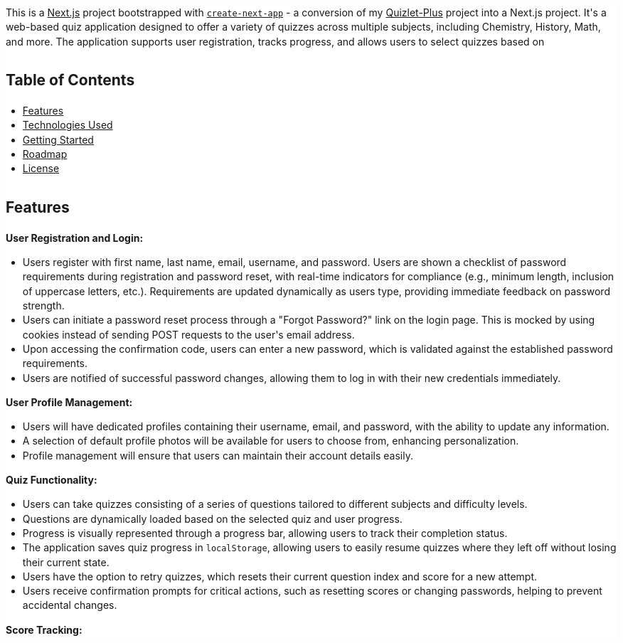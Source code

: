 This is a [Next.js](https://nextjs.org) project bootstrapped with [`create-next-app`](https://nextjs.org/docs/app/api-reference/cli/create-next-app) - a conversion of my [Quizlet-Plus](https://github.com/tmchuynh/Quizlet-Plus) project into a Next.js project. It's a web-based quiz application designed to offer a variety of quizzes across multiple subjects, including Chemistry, History, Math, and more. The application supports user registration, tracks progress, and allows users to select quizzes based on

## Table of Contents

- [Features](#features)
- [Technologies Used](#technologies-used)
- [Getting Started](#getting-started)
- [Roadmap](#roadmap)
- [License](#license)

## Features

**User Registration and Login:**

- Users register with first name, last name, email, username, and password. Users are shown a checklist of password requirements during registration and password reset, with real-time indicators for compliance (e.g., minimum length, inclusion of uppercase letters, etc.). Requirements are updated dynamically as users type, providing immediate feedback on password strength.
- Users can initiate a password reset process through a "Forgot Password?" link on the login page. This is mocked by using cookies instead of sending POST requests to the user's email address.
- Upon accessing the confirmation code, users can enter a new password, which is validated against the established password requirements.
- Users are notified of successful password changes, allowing them to log in with their new credentials immediately.

**User Profile Management:**

- Users will have dedicated profiles containing their username, email, and password, with the ability to update any information.
- A selection of default profile photos will be available for users to choose from, enhancing personalization.
- Profile management will ensure that users can maintain their account details easily.

**Quiz Functionality:**

- Users can take quizzes consisting of a series of questions tailored to different subjects and difficulty levels.
- Questions are dynamically loaded based on the selected quiz and user progress.
- Progress is visually represented through a progress bar, allowing users to track their completion status.
- The application saves quiz progress in `localStorage`, allowing users to easily resume quizzes where they left off without losing their current state.
- Users have the option to retry quizzes, which resets their current question index and score for a new attempt.
- Users receive confirmation prompts for critical actions, such as resetting scores or changing passwords, helping to prevent accidental changes.

**Score Tracking:**
